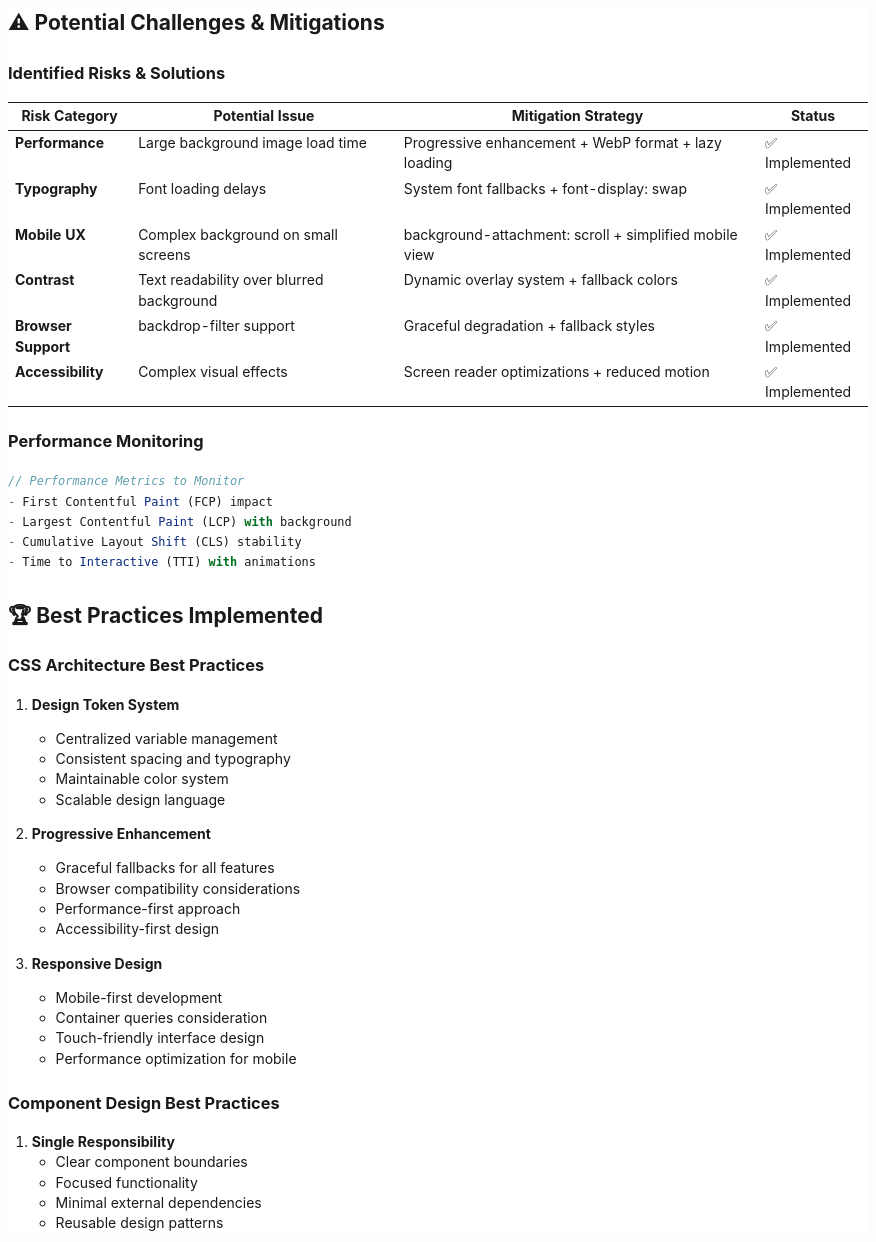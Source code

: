 ## ⚠️ **Potential Challenges & Mitigations**

### **Identified Risks & Solutions**

| Risk Category | Potential Issue | Mitigation Strategy | Status |
|---------------|----------------|-------------------|--------|
| **Performance** | Large background image load time | Progressive enhancement + WebP format + lazy loading | ✅ Implemented |
| **Typography** | Font loading delays | System font fallbacks + font-display: swap | ✅ Implemented |
| **Mobile UX** | Complex background on small screens | background-attachment: scroll + simplified mobile view | ✅ Implemented |
| **Contrast** | Text readability over blurred background | Dynamic overlay system + fallback colors | ✅ Implemented |
| **Browser Support** | backdrop-filter support | Graceful degradation + fallback styles | ✅ Implemented |
| **Accessibility** | Complex visual effects | Screen reader optimizations + reduced motion | ✅ Implemented |

### **Performance Monitoring**
```javascript
// Performance Metrics to Monitor
- First Contentful Paint (FCP) impact
- Largest Contentful Paint (LCP) with background
- Cumulative Layout Shift (CLS) stability
- Time to Interactive (TTI) with animations
```

## 🏆 **Best Practices Implemented**

### **CSS Architecture Best Practices**
1. **Design Token System**
   - Centralized variable management
   - Consistent spacing and typography
   - Maintainable color system
   - Scalable design language

2. **Progressive Enhancement**
   - Graceful fallbacks for all features
   - Browser compatibility considerations
   - Performance-first approach
   - Accessibility-first design

3. **Responsive Design**
   - Mobile-first development
   - Container queries consideration
   - Touch-friendly interface design
   - Performance optimization for mobile

### **Component Design Best Practices**
1. **Single Responsibility**
   - Clear component boundaries
   - Focused functionality
   - Minimal external dependencies
   - Reusable design patterns
